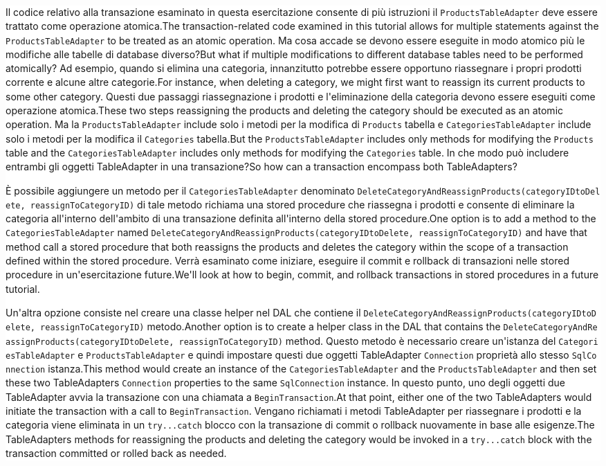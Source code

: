<span data-ttu-id="8817f-226">Il codice relativo alla transazione esaminato in questa esercitazione consente di più istruzioni il `ProductsTableAdapter` deve essere trattato come operazione atomica.</span><span class="sxs-lookup"><span data-stu-id="8817f-226">The transaction-related code examined in this tutorial allows for multiple statements against the `ProductsTableAdapter` to be treated as an atomic operation.</span></span> <span data-ttu-id="8817f-227">Ma cosa accade se devono essere eseguite in modo atomico più le modifiche alle tabelle di database diverso?</span><span class="sxs-lookup"><span data-stu-id="8817f-227">But what if multiple modifications to different database tables need to be performed atomically?</span></span> <span data-ttu-id="8817f-228">Ad esempio, quando si elimina una categoria, innanzitutto potrebbe essere opportuno riassegnare i propri prodotti corrente e alcune altre categorie.</span><span class="sxs-lookup"><span data-stu-id="8817f-228">For instance, when deleting a category, we might first want to reassign its current products to some other category.</span></span> <span data-ttu-id="8817f-229">Questi due passaggi riassegnazione i prodotti e l'eliminazione della categoria devono essere eseguiti come operazione atomica.</span><span class="sxs-lookup"><span data-stu-id="8817f-229">These two steps reassigning the products and deleting the category should be executed as an atomic operation.</span></span> <span data-ttu-id="8817f-230">Ma la `ProductsTableAdapter` include solo i metodi per la modifica di `Products` tabella e `CategoriesTableAdapter` include solo i metodi per la modifica il `Categories` tabella.</span><span class="sxs-lookup"><span data-stu-id="8817f-230">But the `ProductsTableAdapter` includes only methods for modifying the `Products` table and the `CategoriesTableAdapter` includes only methods for modifying the `Categories` table.</span></span> <span data-ttu-id="8817f-231">In che modo può includere entrambi gli oggetti TableAdapter in una transazione?</span><span class="sxs-lookup"><span data-stu-id="8817f-231">So how can a transaction encompass both TableAdapters?</span></span>

<span data-ttu-id="8817f-232">È possibile aggiungere un metodo per il `CategoriesTableAdapter` denominato `DeleteCategoryAndReassignProducts(categoryIDtoDelete, reassignToCategoryID)` di tale metodo richiama una stored procedure che riassegna i prodotti e consente di eliminare la categoria all'interno dell'ambito di una transazione definita all'interno della stored procedure.</span><span class="sxs-lookup"><span data-stu-id="8817f-232">One option is to add a method to the `CategoriesTableAdapter` named `DeleteCategoryAndReassignProducts(categoryIDtoDelete, reassignToCategoryID)` and have that method call a stored procedure that both reassigns the products and deletes the category within the scope of a transaction defined within the stored procedure.</span></span> <span data-ttu-id="8817f-233">Verrà esaminato come iniziare, eseguire il commit e rollback di transazioni nelle stored procedure in un'esercitazione future.</span><span class="sxs-lookup"><span data-stu-id="8817f-233">We'll look at how to begin, commit, and rollback transactions in stored procedures in a future tutorial.</span></span>

<span data-ttu-id="8817f-234">Un'altra opzione consiste nel creare una classe helper nel DAL che contiene il `DeleteCategoryAndReassignProducts(categoryIDtoDelete, reassignToCategoryID)` metodo.</span><span class="sxs-lookup"><span data-stu-id="8817f-234">Another option is to create a helper class in the DAL that contains the `DeleteCategoryAndReassignProducts(categoryIDtoDelete, reassignToCategoryID)` method.</span></span> <span data-ttu-id="8817f-235">Questo metodo è necessario creare un'istanza del `CategoriesTableAdapter` e `ProductsTableAdapter` e quindi impostare questi due oggetti TableAdapter `Connection` proprietà allo stesso `SqlConnection` istanza.</span><span class="sxs-lookup"><span data-stu-id="8817f-235">This method would create an instance of the `CategoriesTableAdapter` and the `ProductsTableAdapter` and then set these two TableAdapters `Connection` properties to the same `SqlConnection` instance.</span></span> <span data-ttu-id="8817f-236">In questo punto, uno degli oggetti due TableAdapter avvia la transazione con una chiamata a `BeginTransaction`.</span><span class="sxs-lookup"><span data-stu-id="8817f-236">At that point, either one of the two TableAdapters would initiate the transaction with a call to `BeginTransaction`.</span></span> <span data-ttu-id="8817f-237">Vengano richiamati i metodi TableAdapter per riassegnare i prodotti e la categoria viene eliminata in un `try...catch` blocco con la transazione di commit o rollback nuovamente in base alle esigenze.</span><span class="sxs-lookup"><span data-stu-id="8817f-237">The TableAdapters methods for reassigning the products and deleting the category would be invoked in a `try...catch` block with the transaction committed or rolled back as needed.</span></span>
